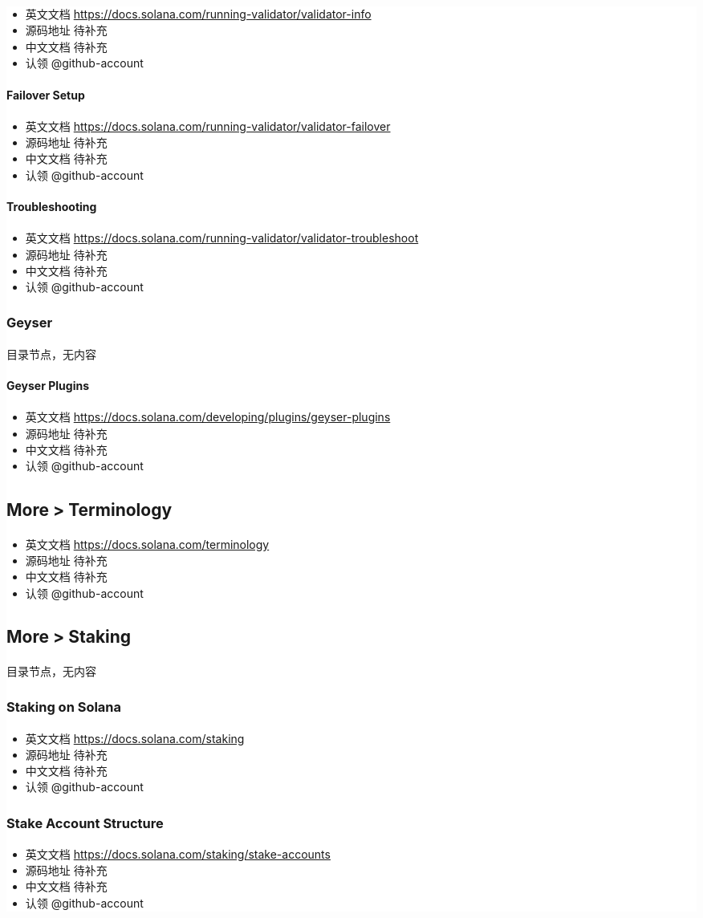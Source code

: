 - 英文文档 <https://docs.solana.com/running-validator/validator-info>
- 源码地址 待补充
- 中文文档 待补充
- 认领 @github-account

#### Failover Setup

- 英文文档 <https://docs.solana.com/running-validator/validator-failover>
- 源码地址 待补充
- 中文文档 待补充
- 认领 @github-account

#### Troubleshooting

- 英文文档 <https://docs.solana.com/running-validator/validator-troubleshoot>
- 源码地址 待补充
- 中文文档 待补充
- 认领 @github-account

### Geyser

目录节点，无内容

#### Geyser Plugins

- 英文文档 <https://docs.solana.com/developing/plugins/geyser-plugins>
- 源码地址 待补充
- 中文文档 待补充
- 认领 @github-account

## More > Terminology

- 英文文档 <https://docs.solana.com/terminology>
- 源码地址 待补充
- 中文文档 待补充
- 认领 @github-account

## More > Staking

目录节点，无内容

### Staking on Solana

- 英文文档 <https://docs.solana.com/staking>
- 源码地址 待补充
- 中文文档 待补充
- 认领 @github-account

### Stake Account Structure

- 英文文档 <https://docs.solana.com/staking/stake-accounts>
- 源码地址 待补充
- 中文文档 待补充
- 认领 @github-account
